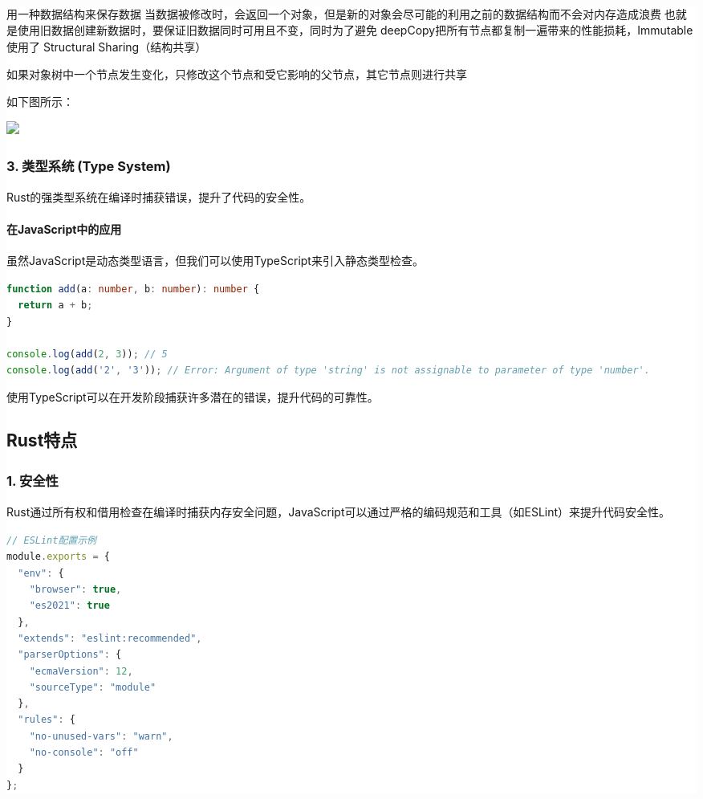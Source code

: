 用一种数据结构来保存数据
当数据被修改时，会返回一个对象，但是新的对象会尽可能的利用之前的数据结构而不会对内存造成浪费
也就是使用旧数据创建新数据时，要保证旧数据同时可用且不变，同时为了避免 deepCopy把所有节点都复制一遍带来的性能损耗，Immutable 使用了 Structural Sharing（结构共享）

如果对象树中一个节点发生变化，只修改这个节点和受它影响的父节点，其它节点则进行共享

如下图所示：

![](https://ilikestudy.cn/oss/2024/10/22/14-2b4c801a7b40eefcd4ee6767fb984fdf-df0457.gif)
### 3. 类型系统 (Type System)

Rust的强类型系统在编译时捕获错误，提升了代码的安全性。

#### 在JavaScript中的应用
虽然JavaScript是动态类型语言，但我们可以使用TypeScript来引入静态类型检查。

```typescript
function add(a: number, b: number): number {
  return a + b;
}

console.log(add(2, 3)); // 5
console.log(add('2', '3')); // Error: Argument of type 'string' is not assignable to parameter of type 'number'.
```
使用TypeScript可以在开发阶段捕获许多潜在的错误，提升代码的可靠性。



## Rust特点

### 1. 安全性

Rust通过所有权和借用检查在编译时捕获内存安全问题，JavaScript可以通过严格的编码规范和工具（如ESLint）来提升代码安全性。
```javascript
// ESLint配置示例
module.exports = {
  "env": {
    "browser": true,
    "es2021": true
  },
  "extends": "eslint:recommended",
  "parserOptions": {
    "ecmaVersion": 12,
    "sourceType": "module"
  },
  "rules": {
    "no-unused-vars": "warn",
    "no-console": "off"
  }
};
```
